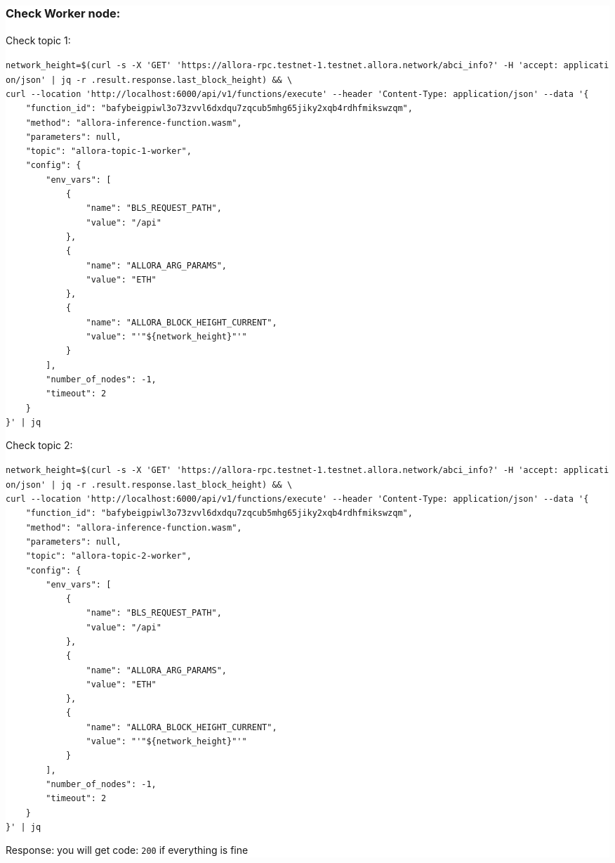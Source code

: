 
### Check Worker node:
Check topic 1:
```console
network_height=$(curl -s -X 'GET' 'https://allora-rpc.testnet-1.testnet.allora.network/abci_info?' -H 'accept: application/json' | jq -r .result.response.last_block_height) && \
curl --location 'http://localhost:6000/api/v1/functions/execute' --header 'Content-Type: application/json' --data '{
    "function_id": "bafybeigpiwl3o73zvvl6dxdqu7zqcub5mhg65jiky2xqb4rdhfmikswzqm",
    "method": "allora-inference-function.wasm",
    "parameters": null,
    "topic": "allora-topic-1-worker",
    "config": {
        "env_vars": [
            {
                "name": "BLS_REQUEST_PATH",
                "value": "/api"
            },
            {
                "name": "ALLORA_ARG_PARAMS",
                "value": "ETH"
            },
            {
                "name": "ALLORA_BLOCK_HEIGHT_CURRENT",
                "value": "'"${network_height}"'"
            }
        ],
        "number_of_nodes": -1,
        "timeout": 2
    }
}' | jq
```

Check topic 2:
```console
network_height=$(curl -s -X 'GET' 'https://allora-rpc.testnet-1.testnet.allora.network/abci_info?' -H 'accept: application/json' | jq -r .result.response.last_block_height) && \
curl --location 'http://localhost:6000/api/v1/functions/execute' --header 'Content-Type: application/json' --data '{
    "function_id": "bafybeigpiwl3o73zvvl6dxdqu7zqcub5mhg65jiky2xqb4rdhfmikswzqm",
    "method": "allora-inference-function.wasm",
    "parameters": null,
    "topic": "allora-topic-2-worker",
    "config": {
        "env_vars": [
            {
                "name": "BLS_REQUEST_PATH",
                "value": "/api"
            },
            {
                "name": "ALLORA_ARG_PARAMS",
                "value": "ETH"
            },
            {
                "name": "ALLORA_BLOCK_HEIGHT_CURRENT",
                "value": "'"${network_height}"'"
            }
        ],
        "number_of_nodes": -1,
        "timeout": 2
    }
}' | jq
```
Response: you will get code: `200` if everything is fine
```
```
